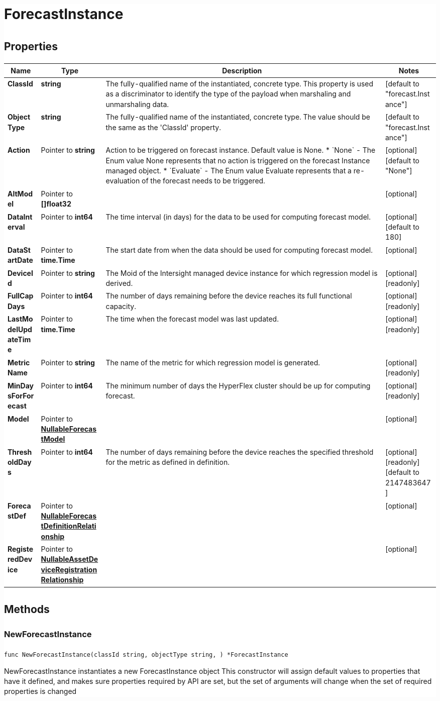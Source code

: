 # ForecastInstance

## Properties

Name | Type | Description | Notes
------------ | ------------- | ------------- | -------------
**ClassId** | **string** | The fully-qualified name of the instantiated, concrete type. This property is used as a discriminator to identify the type of the payload when marshaling and unmarshaling data. | [default to "forecast.Instance"]
**ObjectType** | **string** | The fully-qualified name of the instantiated, concrete type. The value should be the same as the &#39;ClassId&#39; property. | [default to "forecast.Instance"]
**Action** | Pointer to **string** | Action to be triggered on forecast instance. Default value is None. * &#x60;None&#x60; - The Enum value None represents that no action is triggered on the forecast Instance managed object. * &#x60;Evaluate&#x60; - The Enum value Evaluate represents that a re-evaluation of the forecast needs to be triggered. | [optional] [default to "None"]
**AltModel** | Pointer to **[]float32** |  | [optional] 
**DataInterval** | Pointer to **int64** | The time interval (in days) for the data to be used for computing forecast model. | [optional] [default to 180]
**DataStartDate** | Pointer to **time.Time** | The start date from when the data should be used for computing forecast model. | [optional] 
**DeviceId** | Pointer to **string** | The Moid of the Intersight managed device instance for which regression model is derived. | [optional] [readonly] 
**FullCapDays** | Pointer to **int64** | The number of days remaining before the device reaches its full functional capacity. | [optional] [readonly] 
**LastModelUpdateTime** | Pointer to **time.Time** | The time when the forecast model was last updated. | [optional] [readonly] 
**MetricName** | Pointer to **string** | The name of the metric for which regression model is generated. | [optional] [readonly] 
**MinDaysForForecast** | Pointer to **int64** | The minimum number of days the HyperFlex cluster should be up for computing forecast. | [optional] [readonly] 
**Model** | Pointer to [**NullableForecastModel**](ForecastModel.md) |  | [optional] 
**ThresholdDays** | Pointer to **int64** | The number of days remaining before the device reaches the specified threshold for the metric as defined in definition. | [optional] [readonly] [default to 2147483647]
**ForecastDef** | Pointer to [**NullableForecastDefinitionRelationship**](ForecastDefinitionRelationship.md) |  | [optional] 
**RegisteredDevice** | Pointer to [**NullableAssetDeviceRegistrationRelationship**](AssetDeviceRegistrationRelationship.md) |  | [optional] 

## Methods

### NewForecastInstance

`func NewForecastInstance(classId string, objectType string, ) *ForecastInstance`

NewForecastInstance instantiates a new ForecastInstance object
This constructor will assign default values to properties that have it defined,
and makes sure properties required by API are set, but the set of arguments
will change when the set of required properties is changed

